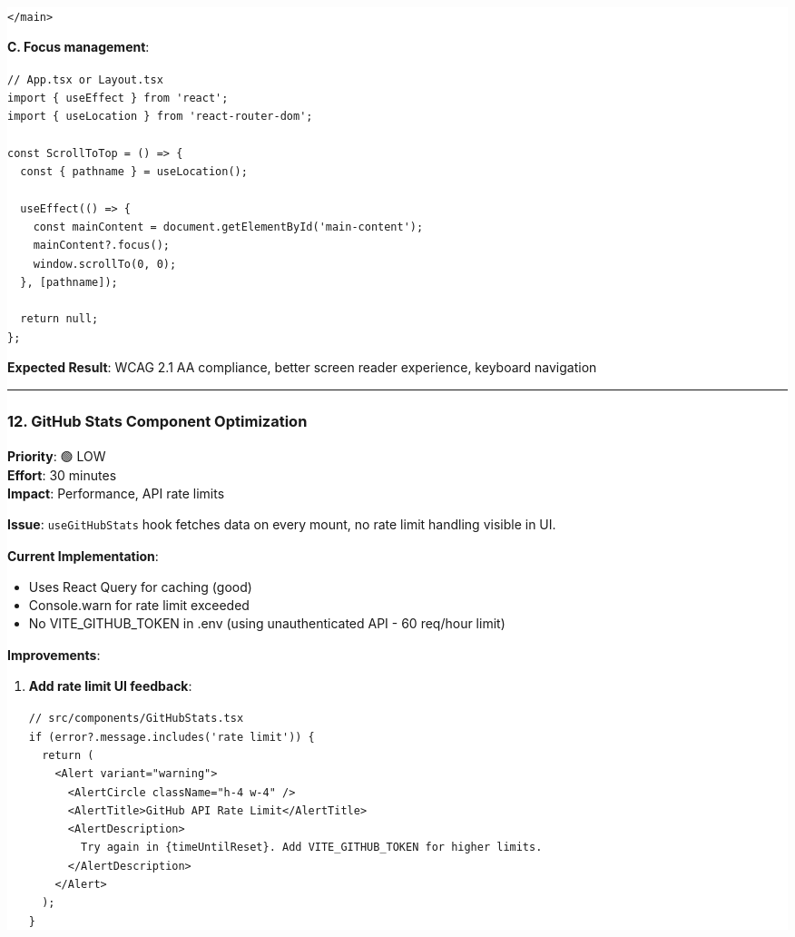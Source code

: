 ```tsx
</main>
```

**C. Focus management**:
```tsx
// App.tsx or Layout.tsx
import { useEffect } from 'react';
import { useLocation } from 'react-router-dom';

const ScrollToTop = () => {
  const { pathname } = useLocation();
  
  useEffect(() => {
    const mainContent = document.getElementById('main-content');
    mainContent?.focus();
    window.scrollTo(0, 0);
  }, [pathname]);
  
  return null;
};
```

**Expected Result**: WCAG 2.1 AA compliance, better screen reader experience, keyboard navigation

---

### 12. **GitHub Stats Component Optimization**
**Priority**: 🟢 LOW  
**Effort**: 30 minutes  
**Impact**: Performance, API rate limits

**Issue**: `useGitHubStats` hook fetches data on every mount, no rate limit handling visible in UI.

**Current Implementation**:
- Uses React Query for caching (good)
- Console.warn for rate limit exceeded
- No VITE_GITHUB_TOKEN in .env (using unauthenticated API - 60 req/hour limit)

**Improvements**:
1. **Add rate limit UI feedback**:
   ```tsx
   // src/components/GitHubStats.tsx
   if (error?.message.includes('rate limit')) {
     return (
       <Alert variant="warning">
         <AlertCircle className="h-4 w-4" />
         <AlertTitle>GitHub API Rate Limit</AlertTitle>
         <AlertDescription>
           Try again in {timeUntilReset}. Add VITE_GITHUB_TOKEN for higher limits.
         </AlertDescription>
       </Alert>
     );
   }
   ```
